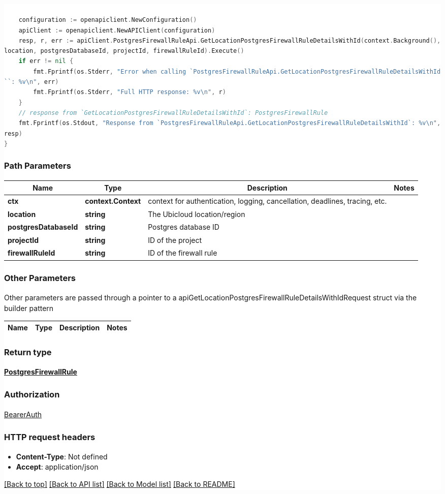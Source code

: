 ```go

    configuration := openapiclient.NewConfiguration()
    apiClient := openapiclient.NewAPIClient(configuration)
    resp, r, err := apiClient.PostgresFirewallRuleApi.GetLocationPostgresFirewallRuleDetailsWithId(context.Background(), location, postgresDatabaseId, projectId, firewallRuleId).Execute()
    if err != nil {
        fmt.Fprintf(os.Stderr, "Error when calling `PostgresFirewallRuleApi.GetLocationPostgresFirewallRuleDetailsWithId``: %v\n", err)
        fmt.Fprintf(os.Stderr, "Full HTTP response: %v\n", r)
    }
    // response from `GetLocationPostgresFirewallRuleDetailsWithId`: PostgresFirewallRule
    fmt.Fprintf(os.Stdout, "Response from `PostgresFirewallRuleApi.GetLocationPostgresFirewallRuleDetailsWithId`: %v\n", resp)
}
```

### Path Parameters


Name | Type | Description  | Notes
------------- | ------------- | ------------- | -------------
**ctx** | **context.Context** | context for authentication, logging, cancellation, deadlines, tracing, etc.
**location** | **string** | The Ubicloud location/region | 
**postgresDatabaseId** | **string** | Postgres database ID | 
**projectId** | **string** | ID of the project | 
**firewallRuleId** | **string** | ID of the firewall rule | 

### Other Parameters

Other parameters are passed through a pointer to a apiGetLocationPostgresFirewallRuleDetailsWithIdRequest struct via the builder pattern


Name | Type | Description  | Notes
------------- | ------------- | ------------- | -------------





### Return type

[**PostgresFirewallRule**](PostgresFirewallRule.md)

### Authorization

[BearerAuth](../README.md#BearerAuth)

### HTTP request headers

- **Content-Type**: Not defined
- **Accept**: application/json

[[Back to top]](#) [[Back to API list]](../README.md#documentation-for-api-endpoints)
[[Back to Model list]](../README.md#documentation-for-models)
[[Back to README]](../README.md)
